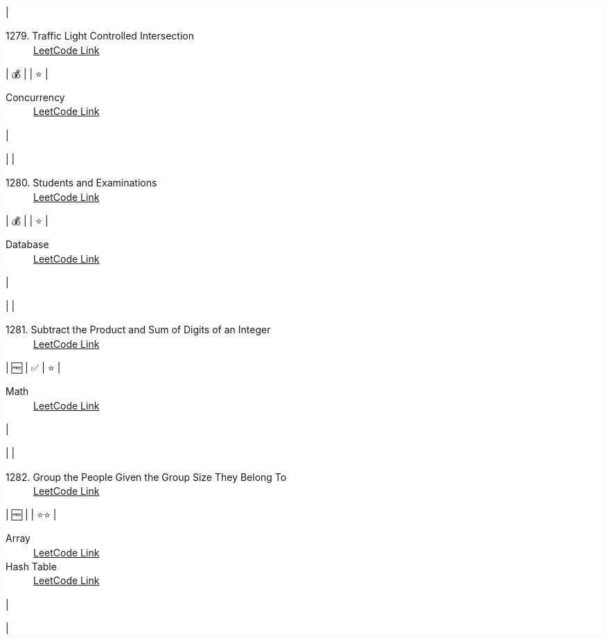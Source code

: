 | <dl><dt>1279. Traffic Light Controlled Intersection</dt><dd>[LeetCode Link](https://leetcode.com/problems/traffic-light-controlled-intersection)</dd></dl>                                                                                 | 💰    |        | ⭐️         | <dl><dt>Concurrency</dt><dd>[LeetCode Link](https://leetcode.com/tag/concurrency)</dd></dl>                                                                                                                                                                                                                                                                                                                                                                                                                                                                                                                     | <dl></dl>                                                                                                                                                                                                                                                                                                                                                                                                                                                                                                                      |
| <dl><dt>1280. Students and Examinations</dt><dd>[LeetCode Link](https://leetcode.com/problems/students-and-examinations)</dd></dl>                                                                                                         | 💰    |        | ⭐️         | <dl><dt>Database</dt><dd>[LeetCode Link](https://leetcode.com/tag/database)</dd></dl>                                                                                                                                                                                                                                                                                                                                                                                                                                                                                                                           | <dl></dl>                                                                                                                                                                                                                                                                                                                                                                                                                                                                                                                      |
| <dl><dt>1281. Subtract the Product and Sum of Digits of an Integer</dt><dd>[LeetCode Link](https://leetcode.com/problems/subtract-the-product-and-sum-of-digits-of-an-integer)</dd></dl>                                                   | 🆓    | ✅      | ⭐️         | <dl><dt>Math</dt><dd>[LeetCode Link](https://leetcode.com/tag/math)</dd></dl>                                                                                                                                                                                                                                                                                                                                                                                                                                                                                                                                   | <dl></dl>                                                                                                                                                                                                                                                                                                                                                                                                                                                                                                                      |
| <dl><dt>1282. Group the People Given the Group Size They Belong To</dt><dd>[LeetCode Link](https://leetcode.com/problems/group-the-people-given-the-group-size-they-belong-to)</dd></dl>                                                   | 🆓    |        | ⭐️⭐️       | <dl><dt>Array</dt><dd>[LeetCode Link](https://leetcode.com/tag/array)</dd><dt>Hash Table</dt><dd>[LeetCode Link](https://leetcode.com/tag/hash-table)</dd></dl>                                                                                                                                                                                                                                                                                                                                                                                                                                                 | <dl></dl>                                                                                                                                                                                                                                                                                                                                                                                                                                                                                                                      |